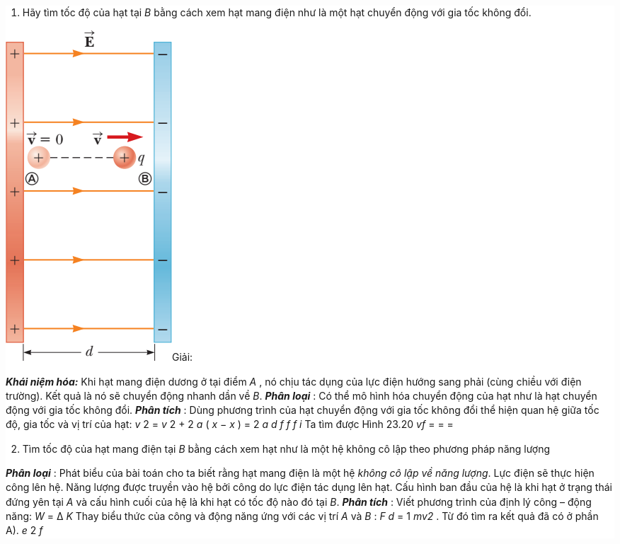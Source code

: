   1. Hãy tìm tốc độ của hạt tại _B_ bằng cách xem hạt mang điện như là một hạt chuyển động với gia tốc không đổi.


![](images/image65.png)Giải:

_**Khái niệm hóa:**_ Khi hạt mang điện dương ở tại điểm _A_ , nó chịu tác dụng của lực điện hướng sang phải (cùng chiều với điện trường). Kết quả là nó sẽ chuyển động nhanh dần về _B_.
_**Phân loại**_ : Có thể mô hình hóa chuyển động của hạt như là hạt chuyển động với gia tốc không đổi.
_**Phân tích**_ : Dùng phương trình của hạt chuyển động với gia tốc không đổi thể hiện quan hệ giữa tốc độ, gia tốc và vị trí của hạt:
_v_ 2 = _v_ 2 \+ 2 _a_ ( _x_ − _x_ ) = 2 _a d_
_f f f i_
Ta tìm được
Hình 23.20
_vf_ = = =

  2. Tìm tốc độ của hạt mang điện tại _B_ bằng cách xem hạt như là một hệ không cô lập theo phương pháp năng lượng


_**Phân loại**_ : Phát biểu của bài toán cho ta biết rằng hạt mang điện là một hệ _không cô lập về năng lượng_. Lực điện sẽ thực hiện công lên hệ. Năng lượng được truyền vào hệ bởi công do lực điện tác dụng lên hạt. Cấu hình ban đầu của hệ là khi hạt ở trạng thái đứng yên tại _A_ và cấu hình cuối của hệ là khi hạt có tốc độ nào đó tại _B_.
_**Phân tích**_ : Viết phương trình của định lý công – động năng: _W_ = ∆ _K_
Thay biểu thức của công và động năng ứng với các vị trí _A_ và _B_ :
_F d_ = 1 _mv2_ . Từ đó tìm ra kết quả đã có ở phần A).
_e_ 2 _f_